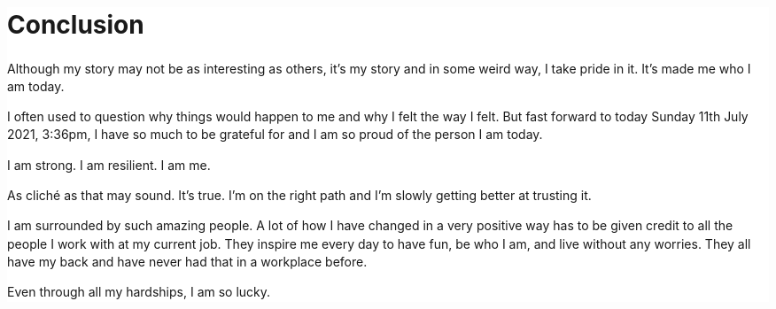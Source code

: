 
# Conclusion
 
Although my story may not be as interesting as others, it’s my story and in some weird way, I take pride in it. It’s made me who I am today.
 
I often used to question why things would happen to me and why I felt the way I felt. But fast forward to today Sunday 11th July 2021, 3:36pm, I have so much to be grateful for and I am so proud of the person I am today.
 
I am strong. I am resilient. I am me.
 
As cliché as that may sound. It’s true. I’m on the right path and I’m slowly getting better at trusting it.
 
I am surrounded by such amazing people. A lot of how I have changed in a very positive way has to be given credit to all the people I work with at my current job. They inspire me every day to have fun, be who I am, and live without any worries. They all have my back and have never had that in a workplace before.
 
Even through all my hardships, I am so lucky.
